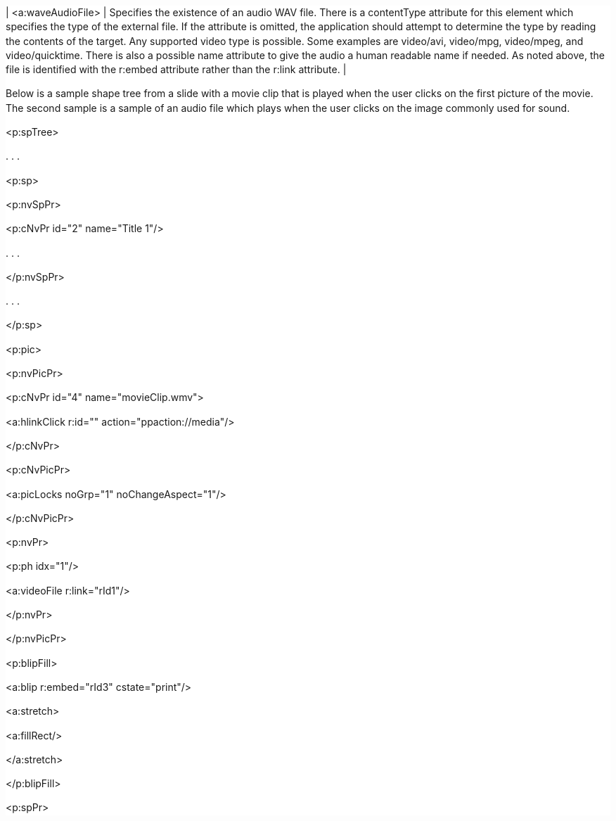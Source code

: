 | <a:waveAudioFile> | Specifies the existence of an audio WAV file. There is a contentType attribute for this element which specifies the type of the external file. If the attribute is omitted, the application should attempt to determine the type by reading the contents of the target. Any supported video type is possible. Some examples are video/avi, video/mpg, video/mpeg, and video/quicktime. There is also a possible name attribute to give the audio a human readable name if needed. As noted above, the file is identified with the r:embed attribute rather than the r:link attribute. |

Below is a sample shape tree from a slide with a movie clip that is played when the user clicks on the first picture of the movie. The second sample is a sample of an audio file which plays when the user clicks on the image commonly used for sound.

<p:spTree>

. . .

<p:sp>

<p:nvSpPr>

<p:cNvPr id="2" name="Title 1"/>

. . .

</p:nvSpPr>

. . .

</p:sp>

<p:pic>

<p:nvPicPr>

<p:cNvPr id="4" name="movieClip.wmv">

<a:hlinkClick r:id="" action="ppaction://media"/>

</p:cNvPr>

<p:cNvPicPr>

<a:picLocks noGrp="1" noChangeAspect="1"/>

</p:cNvPicPr>

<p:nvPr>

<p:ph idx="1"/>

<a:videoFile r:link="rId1"/>

</p:nvPr>

</p:nvPicPr>

<p:blipFill>

<a:blip r:embed="rId3" cstate="print"/>

<a:stretch>

<a:fillRect/>

</a:stretch>

</p:blipFill>

<p:spPr>
